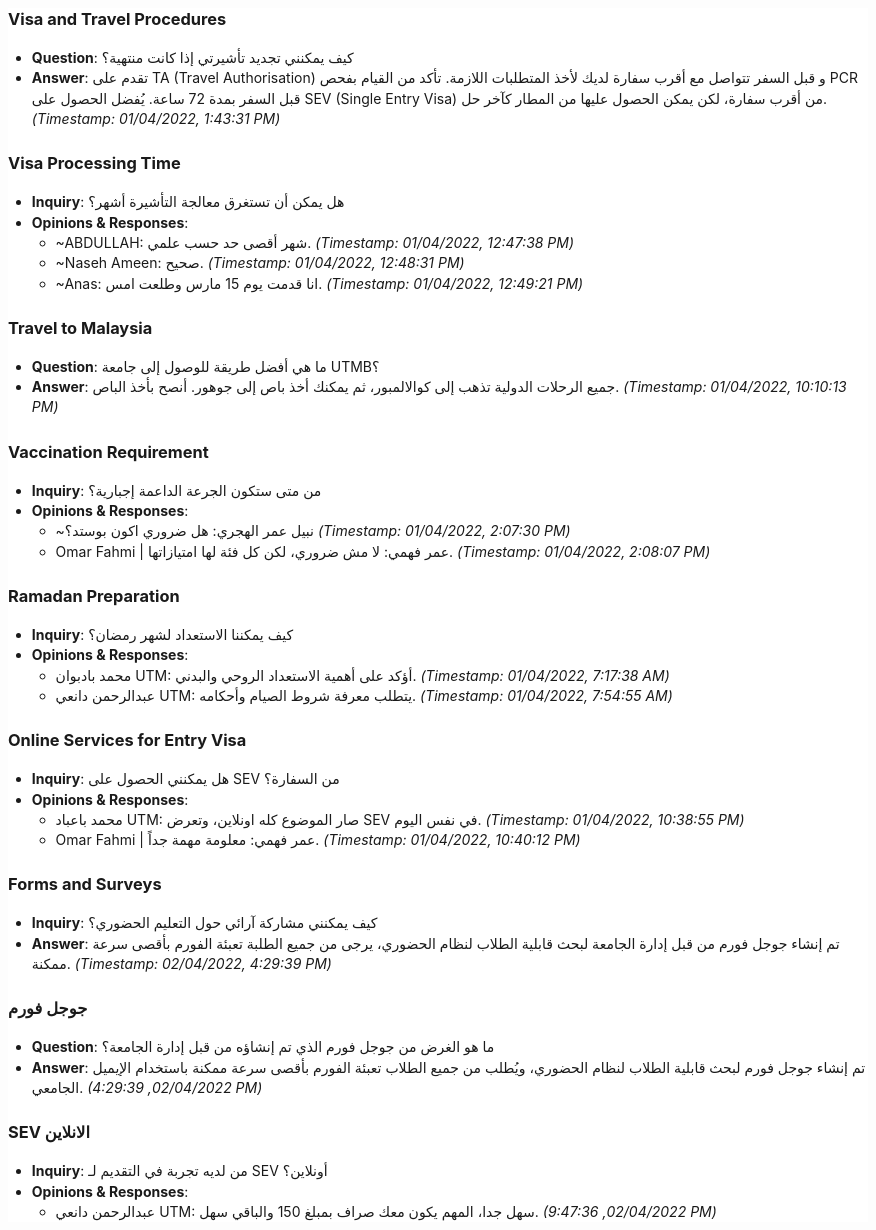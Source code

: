 ### Visa and Travel Procedures
- **Question**: كيف يمكنني تجديد تأشيرتي إذا كانت منتهية؟
- **Answer**: تقدم على TA (Travel Authorisation) و قبل السفر تتواصل مع أقرب سفارة لديك لأخذ المتطلبات اللازمة. تأكد من القيام بفحص PCR قبل السفر بمدة 72 ساعة. يُفضل الحصول على SEV (Single Entry Visa) من أقرب سفارة، لكن يمكن الحصول عليها من المطار كآخر حل. *(Timestamp: 01/04/2022, 1:43:31 PM)*

### Visa Processing Time
- **Inquiry**: هل يمكن أن تستغرق معالجة التأشيرة أشهر؟
- **Opinions & Responses**:
  - ~ABDULLAH: شهر أقصى حد حسب علمي. *(Timestamp: 01/04/2022, 12:47:38 PM)*
  - ~Naseh Ameen: صحيح. *(Timestamp: 01/04/2022, 12:48:31 PM)*
  - ~Anas: انا قدمت يوم 15 مارس وطلعت امس. *(Timestamp: 01/04/2022, 12:49:21 PM)*

### Travel to Malaysia
- **Question**: ما هي أفضل طريقة للوصول إلى جامعة UTMB؟
- **Answer**: جميع الرحلات الدولية تذهب إلى كوالالمبور، ثم يمكنك أخذ باص إلى جوهور. أنصح بأخذ الباص. *(Timestamp: 01/04/2022, 10:10:13 PM)*

### Vaccination Requirement
- **Inquiry**: من متى ستكون الجرعة الداعمة إجبارية؟
- **Opinions & Responses**:
  - ~نبيل عمر الهجري: هل ضروري اكون بوستد؟ *(Timestamp: 01/04/2022, 2:07:30 PM)*
  - Omar Fahmi | عمر فهمي: لا مش ضروري، لكن كل فئة لها امتيازاتها. *(Timestamp: 01/04/2022, 2:08:07 PM)*

### Ramadan Preparation
- **Inquiry**: كيف يمكننا الاستعداد لشهر رمضان؟
- **Opinions & Responses**:
  - محمد بادبوان UTM: أؤكد على أهمية الاستعداد الروحي والبدني. *(Timestamp: 01/04/2022, 7:17:38 AM)*
  - عبدالرحمن دانعي UTM: يتطلب معرفة شروط الصيام وأحكامه. *(Timestamp: 01/04/2022, 7:54:55 AM)*

### Online Services for Entry Visa
- **Inquiry**: هل يمكنني الحصول على SEV من السفارة؟
- **Opinions & Responses**:
  - محمد باعباد UTM: صار الموضوع كله اونلاين، وتعرض SEV في نفس اليوم. *(Timestamp: 01/04/2022, 10:38:55 PM)*
  - Omar Fahmi | عمر فهمي: معلومة مهمة جداً. *(Timestamp: 01/04/2022, 10:40:12 PM)*

### Forms and Surveys
- **Inquiry**: كيف يمكنني مشاركة آرائي حول التعليم الحضوري؟
- **Answer**: تم إنشاء جوجل فورم من قبل إدارة الجامعة لبحث قابلية الطلاب لنظام الحضوري، يرجى من جميع الطلبة تعبئة الفورم بأقصى سرعة ممكنة. *(Timestamp: 02/04/2022, 4:29:39 PM)*
### جوجل فورم
- **Question**: ما هو الغرض من جوجل فورم الذي تم إنشاؤه من قبل إدارة الجامعة؟
- **Answer**: تم إنشاء جوجل فورم لبحث قابلية الطلاب لنظام الحضوري، ويُطلب من جميع الطلاب تعبئة الفورم بأقصى سرعة ممكنة باستخدام الإيميل الجامعي. *(02/04/2022, 4:29:39 PM)*

### SEV الانلاين
- **Inquiry**: من لديه تجربة في التقديم لـ SEV أونلاين؟
- **Opinions & Responses**:
  - عبدالرحمن دانعي UTM: سهل جدا، المهم يكون معك صراف بمبلغ 150 والباقي سهل. *(02/04/2022, 9:47:36 PM)*
